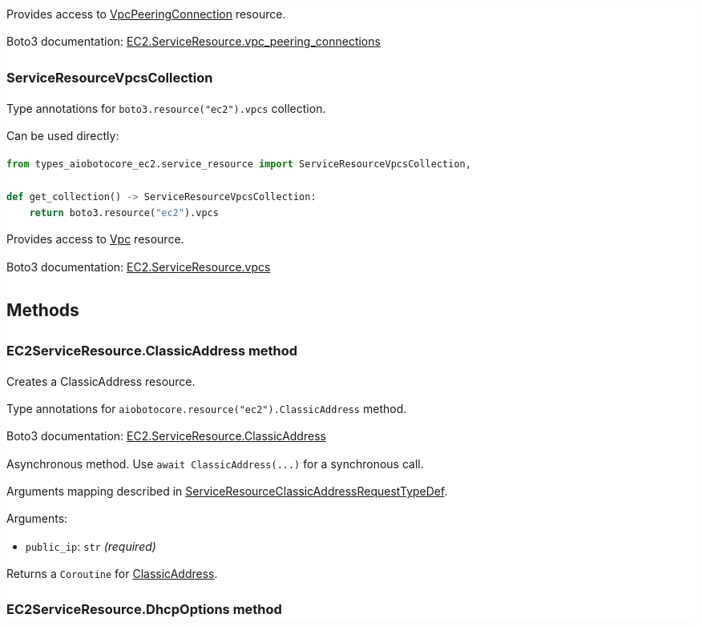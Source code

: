 Provides access to [VpcPeeringConnection](#vpcpeeringconnection) resource.

Boto3 documentation:
[EC2.ServiceResource.vpc_peering_connections](https://boto3.amazonaws.com/v1/documentation/api/latest/reference/services/ec2.html#EC2.ServiceResource.vpc_peering_connections)

<a id="serviceresourcevpcscollection"></a>

### ServiceResourceVpcsCollection

Type annotations for `boto3.resource("ec2").vpcs` collection.

Can be used directly:

```python
from types_aiobotocore_ec2.service_resource import ServiceResourceVpcsCollection,

def get_collection() -> ServiceResourceVpcsCollection:
    return boto3.resource("ec2").vpcs
```

Provides access to [Vpc](#vpc) resource.

Boto3 documentation:
[EC2.ServiceResource.vpcs](https://boto3.amazonaws.com/v1/documentation/api/latest/reference/services/ec2.html#EC2.ServiceResource.vpcs)

<a id="methods"></a>

## Methods

<a id="ec2serviceresourceclassicaddress-method"></a>

### EC2ServiceResource.ClassicAddress method

Creates a ClassicAddress resource.

Type annotations for `aiobotocore.resource("ec2").ClassicAddress` method.

Boto3 documentation:
[EC2.ServiceResource.ClassicAddress](https://boto3.amazonaws.com/v1/documentation/api/latest/reference/services/ec2.html#EC2.ServiceResource.ClassicAddress)

Asynchronous method. Use `await ClassicAddress(...)` for a synchronous call.

Arguments mapping described in
[ServiceResourceClassicAddressRequestTypeDef](./type_defs.md#serviceresourceclassicaddressrequesttypedef).

Arguments:

- `public_ip`: `str` *(required)*

Returns a `Coroutine` for [ClassicAddress](#classicaddress).

<a id="ec2serviceresourcedhcpoptions-method"></a>

### EC2ServiceResource.DhcpOptions method
